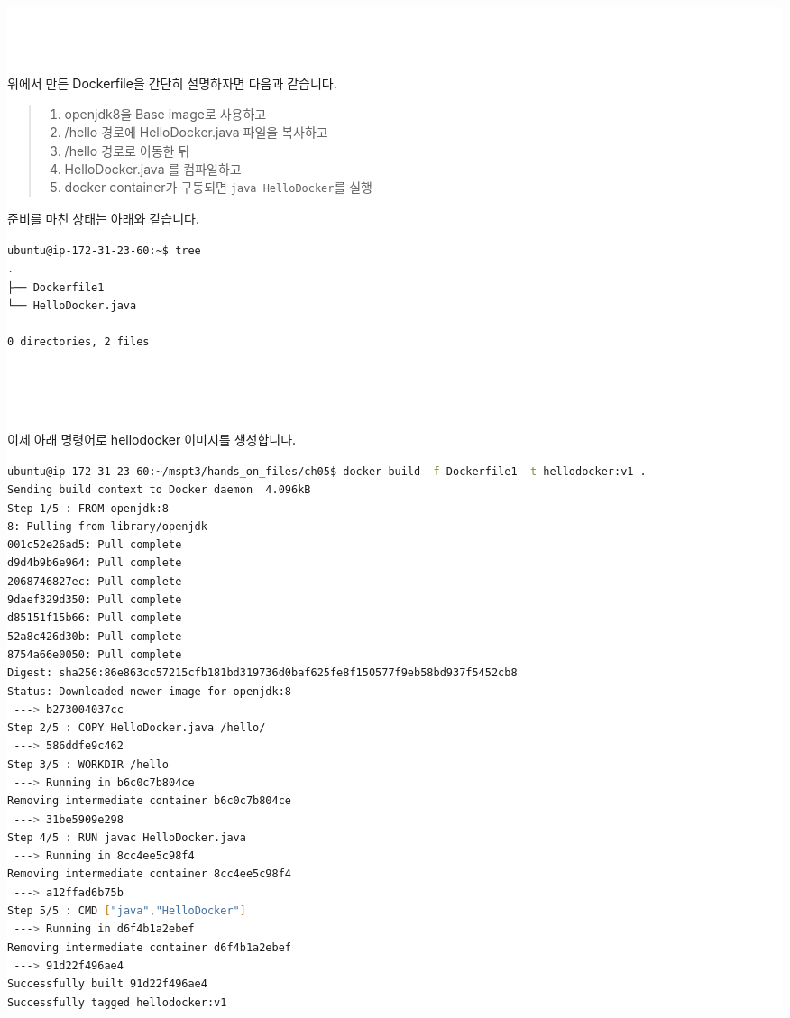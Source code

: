 <br><br><br>

위에서 만든 Dockerfile을 간단히 설명하자면 다음과 같습니다.
> 1. openjdk8을 Base image로 사용하고
> 2. /hello 경로에 HelloDocker.java 파일을 복사하고
> 3. /hello 경로로 이동한 뒤
> 4. HelloDocker.java 를 컴파일하고
> 5. docker container가 구동되면 `java HelloDocker`를 실행

준비를 마친 상태는 아래와 같습니다.
```bash
ubuntu@ip-172-31-23-60:~$ tree
.
├── Dockerfile1
└── HelloDocker.java

0 directories, 2 files
```

<br><br><br>

이제 아래 명령어로 hellodocker 이미지를 생성합니다.
```bash
ubuntu@ip-172-31-23-60:~/mspt3/hands_on_files/ch05$ docker build -f Dockerfile1 -t hellodocker:v1 .
Sending build context to Docker daemon  4.096kB
Step 1/5 : FROM openjdk:8
8: Pulling from library/openjdk
001c52e26ad5: Pull complete
d9d4b9b6e964: Pull complete
2068746827ec: Pull complete
9daef329d350: Pull complete
d85151f15b66: Pull complete
52a8c426d30b: Pull complete
8754a66e0050: Pull complete
Digest: sha256:86e863cc57215cfb181bd319736d0baf625fe8f150577f9eb58bd937f5452cb8
Status: Downloaded newer image for openjdk:8
 ---> b273004037cc
Step 2/5 : COPY HelloDocker.java /hello/
 ---> 586ddfe9c462
Step 3/5 : WORKDIR /hello
 ---> Running in b6c0c7b804ce
Removing intermediate container b6c0c7b804ce
 ---> 31be5909e298
Step 4/5 : RUN javac HelloDocker.java
 ---> Running in 8cc4ee5c98f4
Removing intermediate container 8cc4ee5c98f4
 ---> a12ffad6b75b
Step 5/5 : CMD ["java","HelloDocker"]
 ---> Running in d6f4b1a2ebef
Removing intermediate container d6f4b1a2ebef
 ---> 91d22f496ae4
Successfully built 91d22f496ae4
Successfully tagged hellodocker:v1
```
